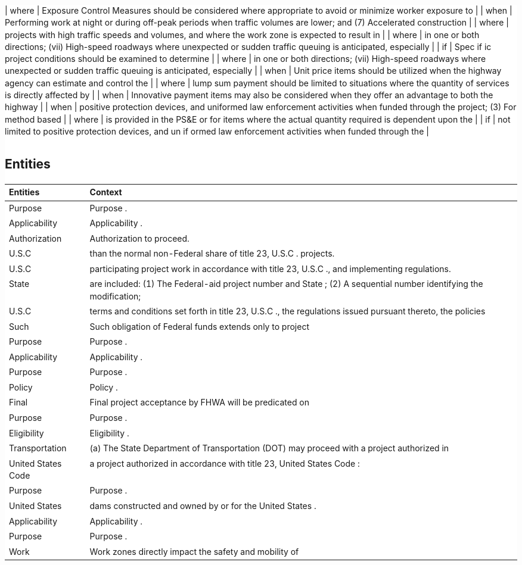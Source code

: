 | where         | Exposure Control Measures should be considered  where appropriate to avoid or minimize worker exposure to                         |
| when          | Performing work at night or during off-peak periods when traffic volumes are lower; and (7) Accelerated construction              |
| where         | projects with high traffic speeds and volumes, and where the work zone is expected to result in                                   |
| where         | in one or both directions; (vii) High-speed roadways where unexpected or sudden traffic queuing is anticipated, especially        |
| if            | Spec if ic project conditions should be examined to determine                                                                     |
| where         | in one or both directions; (vii) High-speed roadways where unexpected or sudden traffic queuing is anticipated, especially        |
| when          | Unit price items should be utilized  when the highway agency can estimate and control the                                         |
| where         | lump sum payment should be limited to situations where the quantity of services is directly affected by                           |
| when          | Innovative payment items may also be considered  when they offer an advantage to both the highway                                 |
| when          | positive protection devices, and uniformed law enforcement activities when funded through the project; (3) For method based       |
| where         | is provided in the PS&amp;E or for items where the actual quantity required is dependent upon the                                 |
| if            | not limited to positive protection devices, and un if ormed law enforcement activities when funded through the                    |


## Entities

| Entities                 | Context                                                                                                                       |
|:-------------------------|:------------------------------------------------------------------------------------------------------------------------------|
| Purpose                  | Purpose .                                                                                                                     |
| Applicability            | Applicability .                                                                                                               |
| Authorization            | Authorization  to proceed.                                                                                                    |
| U.S.C                    | than the normal non-Federal share of title 23, U.S.C . projects.                                                              |
| U.S.C                    | participating project work in accordance with title 23, U.S.C ., and implementing regulations.                                |
| State                    | are included: (1) The Federal-aid project number and State ; (2) A sequential number identifying the modification;            |
| U.S.C                    | terms and conditions set forth in title 23, U.S.C ., the regulations issued pursuant thereto, the policies                    |
| Such                     | Such obligation of Federal funds extends only to project                                                                      |
| Purpose                  | Purpose .                                                                                                                     |
| Applicability            | Applicability .                                                                                                               |
| Purpose                  | Purpose .                                                                                                                     |
| Policy                   | Policy .                                                                                                                      |
| Final                    | Final project acceptance by FHWA will be predicated on                                                                        |
| Purpose                  | Purpose .                                                                                                                     |
| Eligibility              | Eligibility .                                                                                                                 |
| Transportation           | (a) The State Department of  Transportation (DOT) may proceed with a project authorized in                                    |
| United States Code       | a project authorized in accordance with title 23, United States Code :                                                        |
| Purpose                  | Purpose .                                                                                                                     |
| United States            | dams constructed and owned by or for the United States .                                                                      |
| Applicability            | Applicability .                                                                                                               |
| Purpose                  | Purpose .                                                                                                                     |
| Work                     | Work zones directly impact the safety and mobility of                                                                         |
